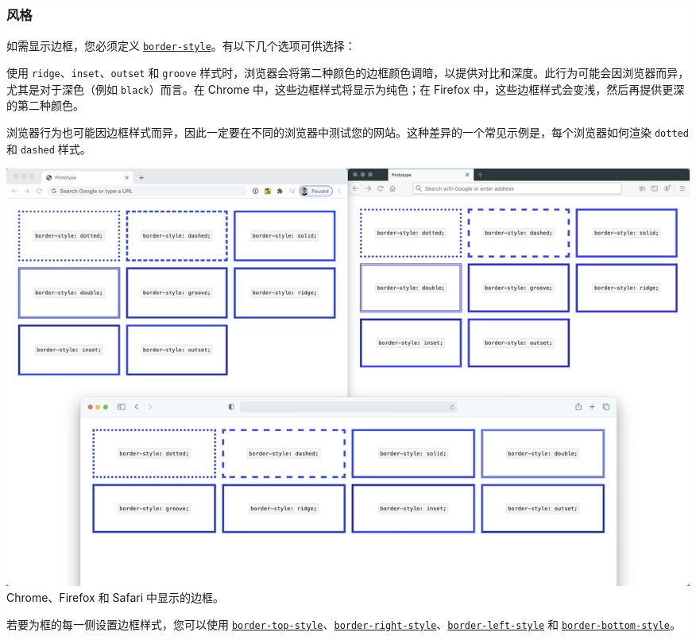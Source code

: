 <BrowseSurport code="css.properties.border" />


### 风格

如需显示边框，您必须定义 [`border-style`](https://developer.mozilla.org/docs/Web/CSS/border-style)。有以下几个选项可供选择：

<iframe allow="camera; clipboard-read; clipboard-write; encrypted-media; geolocation; microphone; midi;" loading="lazy" src="https://codepen.io/web-dot-dev/embed/GRrvyxY?height=500&amp;theme-id=light&amp;default-tab=result&amp;editable=true" data-darkreader-inline-border-top="" data-darkreader-inline-border-right="" data-darkreader-inline-border-bottom="" data-darkreader-inline-border-left="" data-title="由 web-dot-dev 在 Codepen 上开发的 Pen GRrvyxY" style="color-scheme: initial; box-sizing: inherit; border: 0px; height: 500px; width: 100%; --darkreader-inline-border-top: 0px; --darkreader-inline-border-right: 0px; --darkreader-inline-border-bottom: 0px; --darkreader-inline-border-left: 0px;"></iframe>

使用 `ridge`、`inset`、`outset` 和 `groove` 样式时，浏览器会将第二种颜色的边框颜色调暗，以提供对比和深度。此行为可能会因浏览器而异，尤其是对于深色（例如 `black`）而言。在 Chrome 中，这些边框样式将显示为纯色；在 Firefox 中，这些边框样式会变浅，然后再提供更深的第二种颜色。

浏览器行为也可能因边框样式而异，因此一定要在不同的浏览器中测试您的网站。这种差异的一个常见示例是，每个浏览器如何渲染 `dotted` 和 `dashed` 样式。

![Chrome、Firefox 和 Safari 中的边框演示，演示了边框显示方式上的细微差异](images/the-border-demo-chrome-b2a96d1dfcbd9.jpg)Chrome、Firefox 和 Safari 中显示的边框。

若要为框的每一侧设置边框样式，您可以使用 [`border-top-style`](https://developer.mozilla.org/docs/Web/CSS/border-top-style)、[`border-right-style`](https://developer.mozilla.org/docs/Web/CSS/border-right-style)、[`border-left-style`](https://developer.mozilla.org/docs/Web/CSS/border-left-style) 和 [`border-bottom-style`](https://developer.mozilla.org/docs/Web/CSS/border-bottom-style)。
